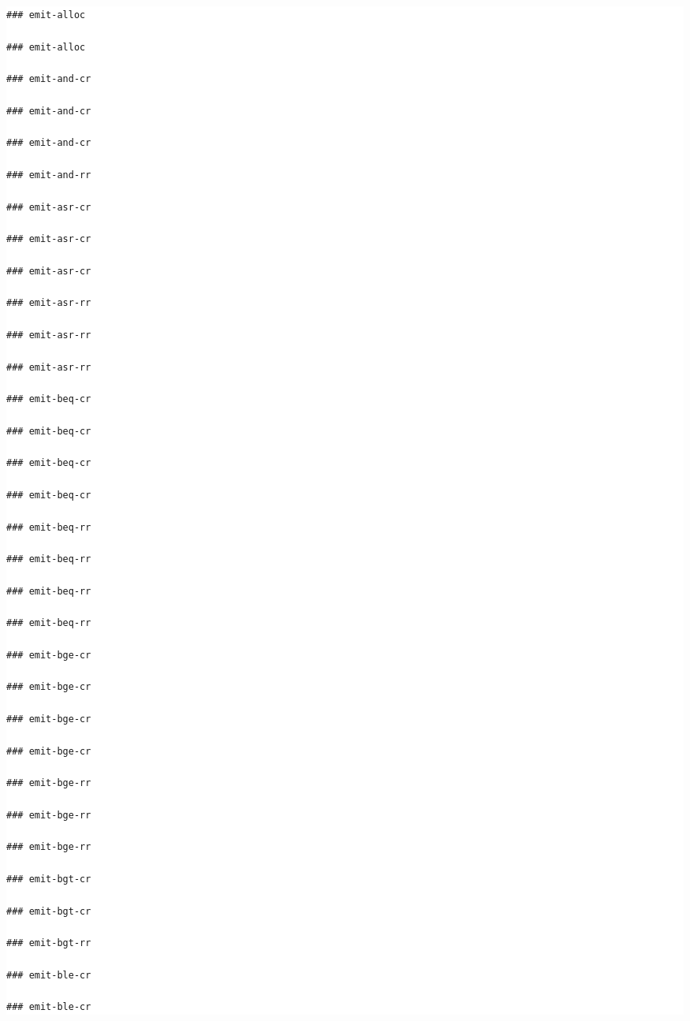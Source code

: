 ```code
### emit-alloc

### emit-alloc

### emit-and-cr

### emit-and-cr

### emit-and-cr

### emit-and-rr

### emit-asr-cr

### emit-asr-cr

### emit-asr-cr

### emit-asr-rr

### emit-asr-rr

### emit-asr-rr

### emit-beq-cr

### emit-beq-cr

### emit-beq-cr

### emit-beq-cr

### emit-beq-rr

### emit-beq-rr

### emit-beq-rr

### emit-beq-rr

### emit-bge-cr

### emit-bge-cr

### emit-bge-cr

### emit-bge-cr

### emit-bge-rr

### emit-bge-rr

### emit-bge-rr

### emit-bgt-cr

### emit-bgt-cr

### emit-bgt-rr

### emit-ble-cr

### emit-ble-cr
```